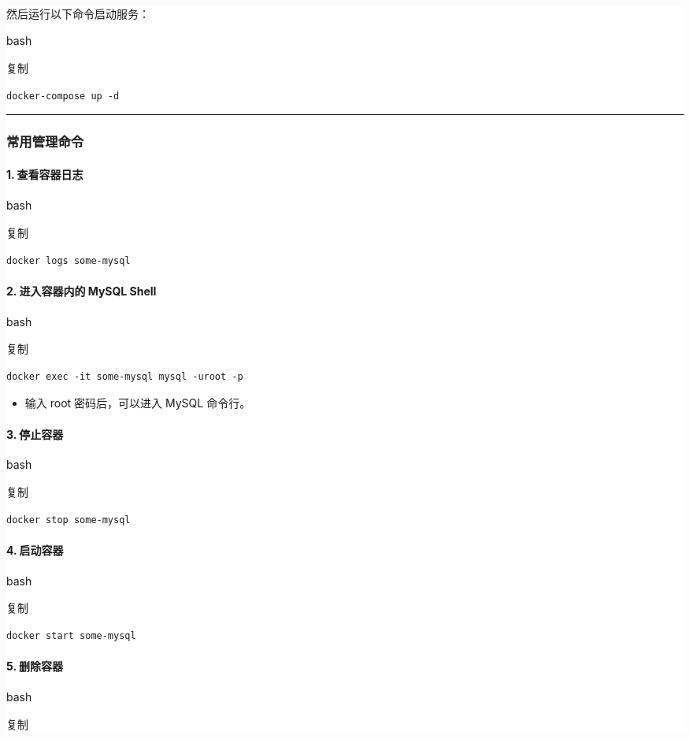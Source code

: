 然后运行以下命令启动服务：

bash

复制

```
docker-compose up -d
```

------

### **常用管理命令**

#### **1. 查看容器日志**

bash

复制

```
docker logs some-mysql
```

#### **2. 进入容器内的 MySQL Shell**

bash

复制

```
docker exec -it some-mysql mysql -uroot -p
```

- 输入 root 密码后，可以进入 MySQL 命令行。

#### **3. 停止容器**

bash

复制

```
docker stop some-mysql
```

#### **4. 启动容器**

bash

复制

```
docker start some-mysql
```

#### **5. 删除容器**

bash

复制
